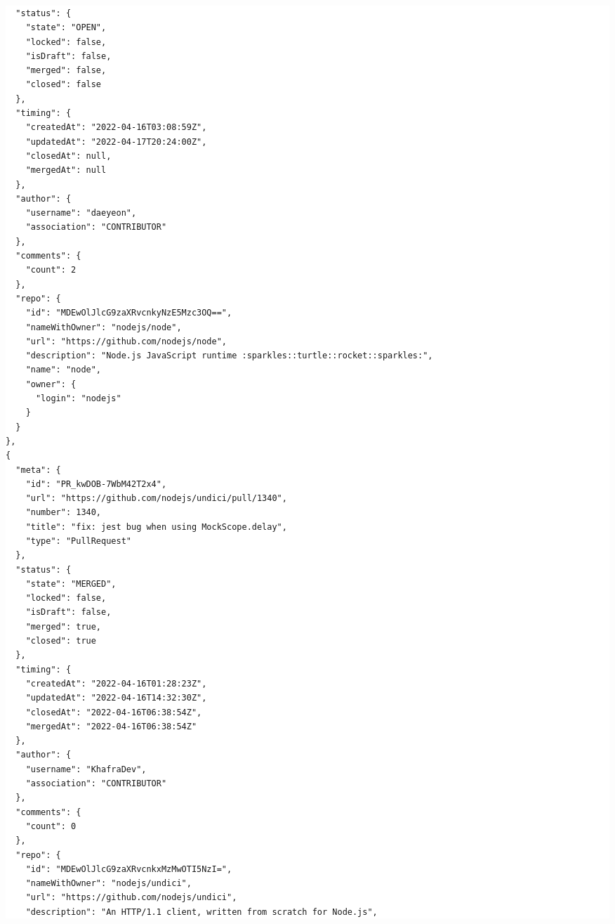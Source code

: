       "status": {
        "state": "OPEN",
        "locked": false,
        "isDraft": false,
        "merged": false,
        "closed": false
      },
      "timing": {
        "createdAt": "2022-04-16T03:08:59Z",
        "updatedAt": "2022-04-17T20:24:00Z",
        "closedAt": null,
        "mergedAt": null
      },
      "author": {
        "username": "daeyeon",
        "association": "CONTRIBUTOR"
      },
      "comments": {
        "count": 2
      },
      "repo": {
        "id": "MDEwOlJlcG9zaXRvcnkyNzE5Mzc3OQ==",
        "nameWithOwner": "nodejs/node",
        "url": "https://github.com/nodejs/node",
        "description": "Node.js JavaScript runtime :sparkles::turtle::rocket::sparkles:",
        "name": "node",
        "owner": {
          "login": "nodejs"
        }
      }
    },
    {
      "meta": {
        "id": "PR_kwDOB-7WbM42T2x4",
        "url": "https://github.com/nodejs/undici/pull/1340",
        "number": 1340,
        "title": "fix: jest bug when using MockScope.delay",
        "type": "PullRequest"
      },
      "status": {
        "state": "MERGED",
        "locked": false,
        "isDraft": false,
        "merged": true,
        "closed": true
      },
      "timing": {
        "createdAt": "2022-04-16T01:28:23Z",
        "updatedAt": "2022-04-16T14:32:30Z",
        "closedAt": "2022-04-16T06:38:54Z",
        "mergedAt": "2022-04-16T06:38:54Z"
      },
      "author": {
        "username": "KhafraDev",
        "association": "CONTRIBUTOR"
      },
      "comments": {
        "count": 0
      },
      "repo": {
        "id": "MDEwOlJlcG9zaXRvcnkxMzMwOTI5NzI=",
        "nameWithOwner": "nodejs/undici",
        "url": "https://github.com/nodejs/undici",
        "description": "An HTTP/1.1 client, written from scratch for Node.js",